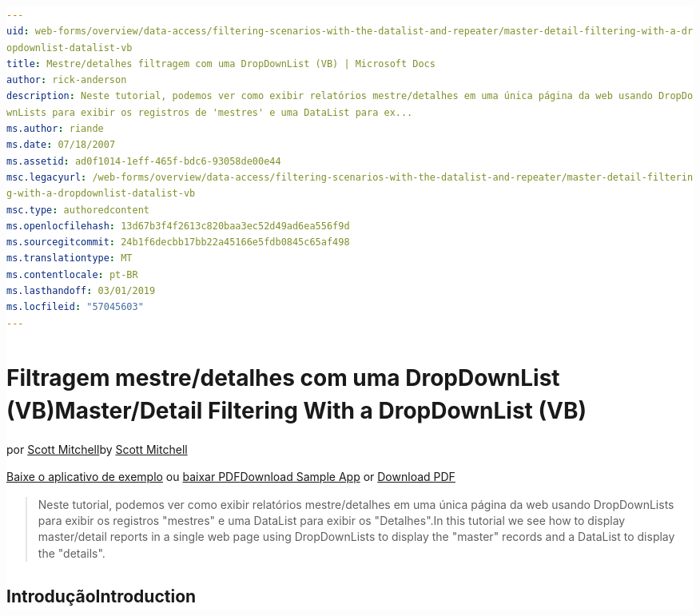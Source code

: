 ```yaml
---
uid: web-forms/overview/data-access/filtering-scenarios-with-the-datalist-and-repeater/master-detail-filtering-with-a-dropdownlist-datalist-vb
title: Mestre/detalhes filtragem com uma DropDownList (VB) | Microsoft Docs
author: rick-anderson
description: Neste tutorial, podemos ver como exibir relatórios mestre/detalhes em uma única página da web usando DropDownLists para exibir os registros de 'mestres' e uma DataList para ex...
ms.author: riande
ms.date: 07/18/2007
ms.assetid: ad0f1014-1eff-465f-bdc6-93058de00e44
msc.legacyurl: /web-forms/overview/data-access/filtering-scenarios-with-the-datalist-and-repeater/master-detail-filtering-with-a-dropdownlist-datalist-vb
msc.type: authoredcontent
ms.openlocfilehash: 13d67b3f4f2613c820baa3ec52d49ad6ea556f9d
ms.sourcegitcommit: 24b1f6decbb17bb22a45166e5fdb0845c65af498
ms.translationtype: MT
ms.contentlocale: pt-BR
ms.lasthandoff: 03/01/2019
ms.locfileid: "57045603"
---
```

<a name="masterdetail-filtering-with-a-dropdownlist-vb"></a><span data-ttu-id="81da8-103">Filtragem mestre/detalhes com uma DropDownList (VB)</span><span class="sxs-lookup"><span data-stu-id="81da8-103">Master/Detail Filtering With a DropDownList (VB)</span></span>
====================
<span data-ttu-id="81da8-104">por [Scott Mitchell](https://twitter.com/ScottOnWriting)</span><span class="sxs-lookup"><span data-stu-id="81da8-104">by [Scott Mitchell](https://twitter.com/ScottOnWriting)</span></span>

<span data-ttu-id="81da8-105">[Baixe o aplicativo de exemplo](http://download.microsoft.com/download/9/c/1/9c1d03ee-29ba-4d58-aa1a-f201dcc822ea/ASPNET_Data_Tutorial_33_VB.exe) ou [baixar PDF](master-detail-filtering-with-a-dropdownlist-datalist-vb/_static/datatutorial33vb1.pdf)</span><span class="sxs-lookup"><span data-stu-id="81da8-105">[Download Sample App](http://download.microsoft.com/download/9/c/1/9c1d03ee-29ba-4d58-aa1a-f201dcc822ea/ASPNET_Data_Tutorial_33_VB.exe) or [Download PDF](master-detail-filtering-with-a-dropdownlist-datalist-vb/_static/datatutorial33vb1.pdf)</span></span>

> <span data-ttu-id="81da8-106">Neste tutorial, podemos ver como exibir relatórios mestre/detalhes em uma única página da web usando DropDownLists para exibir os registros "mestres" e uma DataList para exibir os "Detalhes".</span><span class="sxs-lookup"><span data-stu-id="81da8-106">In this tutorial we see how to display master/detail reports in a single web page using DropDownLists to display the "master" records and a DataList to display the "details".</span></span>


## <a name="introduction"></a><span data-ttu-id="81da8-107">Introdução</span><span class="sxs-lookup"><span data-stu-id="81da8-107">Introduction</span></span>
